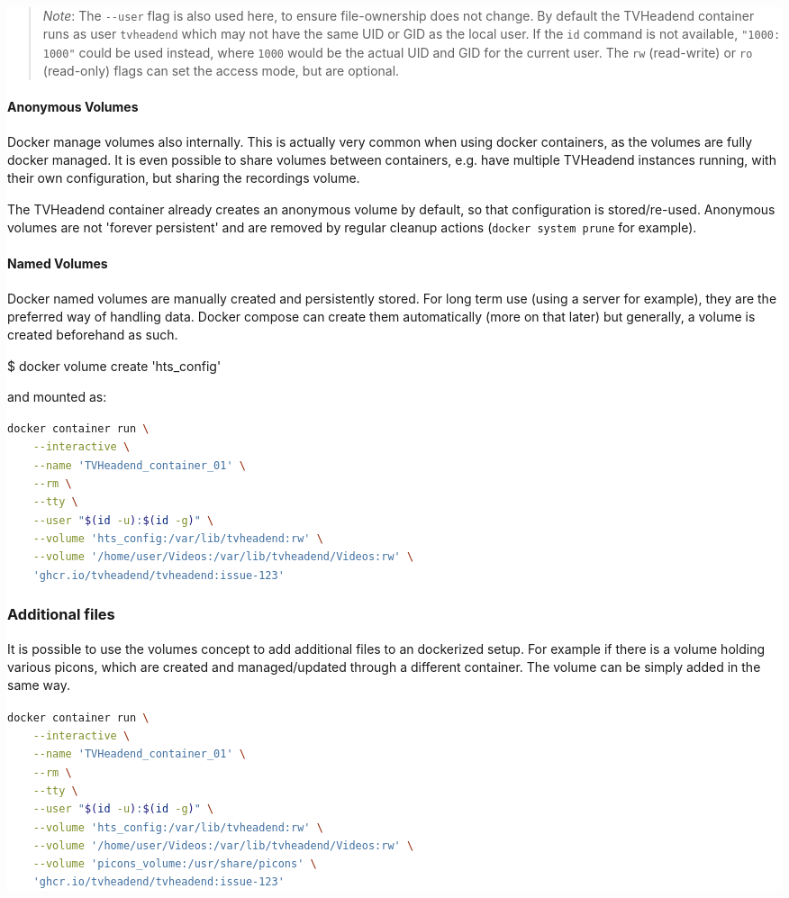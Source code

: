 > _Note_: The `--user` flag is also used here, to ensure file-ownership does
> not change. By default the TVHeadend container runs as user `tvheadend`
> which may not have the same UID or GID as the local user. If the `id` command
> is not available, `"1000:1000"` could be used instead, where `1000` would be
> the actual UID and GID for the current user. The `rw` (read-write) or `ro`
> (read-only) flags can set the access mode, but are optional.


#### Anonymous Volumes
Docker manage volumes also internally. This is actually very common when using
docker containers, as the volumes are fully docker managed. It is even possible
to share volumes between containers, e.g. have multiple TVHeadend instances
running, with their own configuration, but sharing the recordings volume.

The TVHeadend container already creates an anonymous volume by default, so that
configuration is stored/re-used. Anonymous volumes are not 'forever persistent'
and are removed by regular cleanup actions (`docker system prune` for example).


#### Named Volumes
Docker named volumes are manually created and persistently stored. For long
term use (using a server for example), they are the preferred way of handling
data. Docker compose can create them automatically (more on that later) but
generally, a volume is created beforehand as such.

$ docker volume create 'hts_config'

and mounted as:

```sh
docker container run \
    --interactive \
    --name 'TVHeadend_container_01' \
    --rm \
    --tty \
    --user "$(id -u):$(id -g)" \
    --volume 'hts_config:/var/lib/tvheadend:rw' \
    --volume '/home/user/Videos:/var/lib/tvheadend/Videos:rw' \
    'ghcr.io/tvheadend/tvheadend:issue-123'
```


### Additional files
It is possible to use the volumes concept to add additional files to an
dockerized setup. For example if there is a volume holding various picons,
which are created and managed/updated through a different container. The volume
can be simply added in the same way.


```sh
docker container run \
    --interactive \
    --name 'TVHeadend_container_01' \
    --rm \
    --tty \
    --user "$(id -u):$(id -g)" \
    --volume 'hts_config:/var/lib/tvheadend:rw' \
    --volume '/home/user/Videos:/var/lib/tvheadend/Videos:rw' \
    --volume 'picons_volume:/usr/share/picons' \
    'ghcr.io/tvheadend/tvheadend:issue-123'
```
